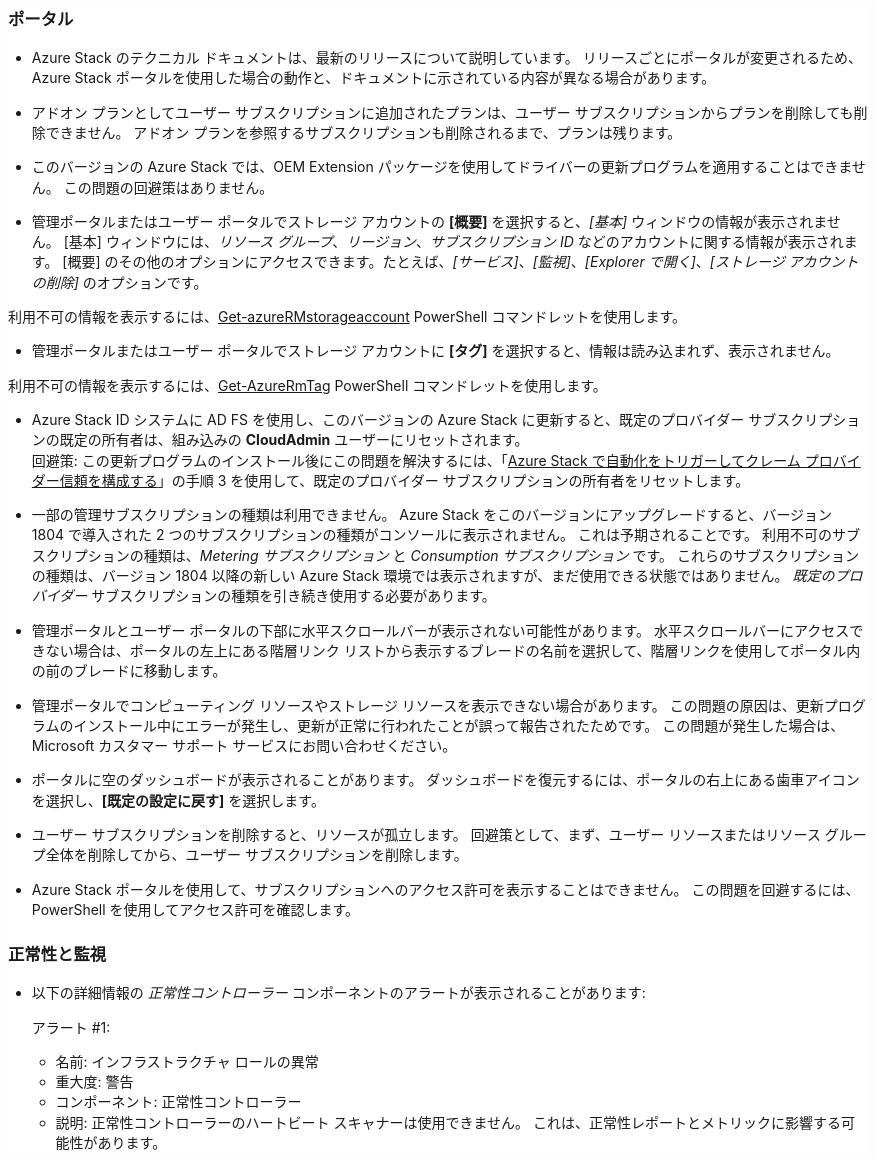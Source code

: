 ### <a name="portal"></a>ポータル  

- Azure Stack のテクニカル ドキュメントは、最新のリリースについて説明しています。 リリースごとにポータルが変更されるため、Azure Stack ポータルを使用した場合の動作と、ドキュメントに示されている内容が異なる場合があります。 

 
- アドオン プランとしてユーザー サブスクリプションに追加されたプランは、ユーザー サブスクリプションからプランを削除しても削除できません。 アドオン プランを参照するサブスクリプションも削除されるまで、プランは残ります。 

 
- このバージョンの Azure Stack では、OEM Extension パッケージを使用してドライバーの更新プログラムを適用することはできません。  この問題の回避策はありません。

 
-  管理ポータルまたはユーザー ポータルでストレージ アカウントの **[概要]** を選択すると、*[基本]* ウィンドウの情報が表示されません。  [基本] ウィンドウには、*リソース グループ*、*リージョン*、*サブスクリプション ID* などのアカウントに関する情報が表示されます。  [概要] のその他のオプションにアクセスできます。たとえば、*[サービス]*、*[監視]*、*[Explorer で開く]*、*[ストレージ アカウントの削除]* のオプションです。 

  利用不可の情報を表示するには、[Get-azureRMstorageaccount](https://docs.microsoft.com/powershell/module/azurerm.storage/get-azurermstorageaccount?view=azurermps-6.2.0&preserve-view=true) PowerShell コマンドレットを使用します。 

 
-  管理ポータルまたはユーザー ポータルでストレージ アカウントに **[タグ]** を選択すると、情報は読み込まれず、表示されません。  

  利用不可の情報を表示するには、[Get-AzureRmTag](https://docs.microsoft.com/powershell/module/azurerm.tags/get-azurermtag?view=azurermps-6.2.0&preserve-view=true) PowerShell コマンドレットを使用します。


  
-  Azure Stack ID システムに AD FS を使用し、このバージョンの Azure Stack に更新すると、既定のプロバイダー サブスクリプションの既定の所有者は、組み込みの **CloudAdmin** ユーザーにリセットされます。  
  回避策: この更新プログラムのインストール後にこの問題を解決するには、「[Azure Stack で自動化をトリガーしてクレーム プロバイダー信頼を構成する](../azure-stack-integrate-identity.md#trigger-automation-to-configure-claims-provider-trust-in-azure-stack-hub)」の手順 3 を使用して、既定のプロバイダー サブスクリプションの所有者をリセットします。   

 
- 一部の管理サブスクリプションの種類は利用できません。 Azure Stack をこのバージョンにアップグレードすると、バージョン 1804 で導入された 2 つのサブスクリプションの種類がコンソールに表示されません。 これは予期されることです。 利用不可のサブスクリプションの種類は、*Metering サブスクリプション* と *Consumption サブスクリプション* です。 これらのサブスクリプションの種類は、バージョン 1804 以降の新しい Azure Stack 環境では表示されますが、まだ使用できる状態ではありません。 *既定のプロバイダー* サブスクリプションの種類を引き続き使用する必要があります。  

 
- 管理ポータルとユーザー ポータルの下部に水平スクロールバーが表示されない可能性があります。 水平スクロールバーにアクセスできない場合は、ポータルの左上にある階層リンク リストから表示するブレードの名前を選択して、階層リンクを使用してポータル内の前のブレードに移動します。

 
- 管理ポータルでコンピューティング リソースやストレージ リソースを表示できない場合があります。 この問題の原因は、更新プログラムのインストール中にエラーが発生し、更新が正常に行われたことが誤って報告されたためです。 この問題が発生した場合は、Microsoft カスタマー サポート サービスにお問い合わせください。

 
- ポータルに空のダッシュボードが表示されることがあります。 ダッシュボードを復元するには、ポータルの右上にある歯車アイコンを選択し、**[既定の設定に戻す]** を選択します。

 
- ユーザー サブスクリプションを削除すると、リソースが孤立します。 回避策として、まず、ユーザー リソースまたはリソース グループ全体を削除してから、ユーザー サブスクリプションを削除します。

 
- Azure Stack ポータルを使用して、サブスクリプションへのアクセス許可を表示することはできません。 この問題を回避するには、PowerShell を使用してアクセス許可を確認します。


### <a name="health-and-monitoring"></a>正常性と監視
  
-  以下の詳細情報の *正常性コントローラー* コンポーネントのアラートが表示されることがあります:  
 
   アラート #1:
   - 名前: インフラストラクチャ ロールの異常
   - 重大度: 警告
   - コンポーネント: 正常性コントローラー
   - 説明: 正常性コントローラーのハートビート スキャナーは使用できません。 これは、正常性レポートとメトリックに影響する可能性があります。  
